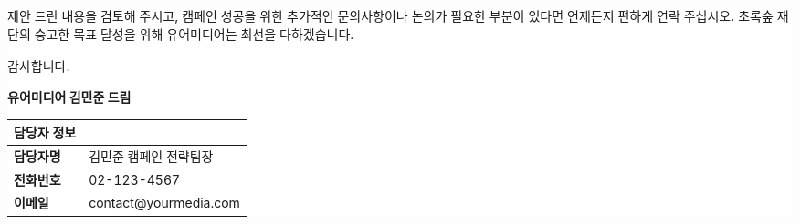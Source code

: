 
제안 드린 내용을 검토해 주시고, 캠페인 성공을 위한 추가적인 문의사항이나 논의가 필요한 부분이 있다면 언제든지 편하게 연락 주십시오. 초록숲 재단의 숭고한 목표 달성을 위해 유어미디어는 최선을 다하겠습니다.

감사합니다.

**유어미디어 김민준 드림**

| 담당자 정보 | |
| :--- | :--- |
| **담당자명** | 김민준 캠페인 전략팀장 |
| **전화번호** | 02-123-4567 |
| **이메일** | contact@yourmedia.com |

